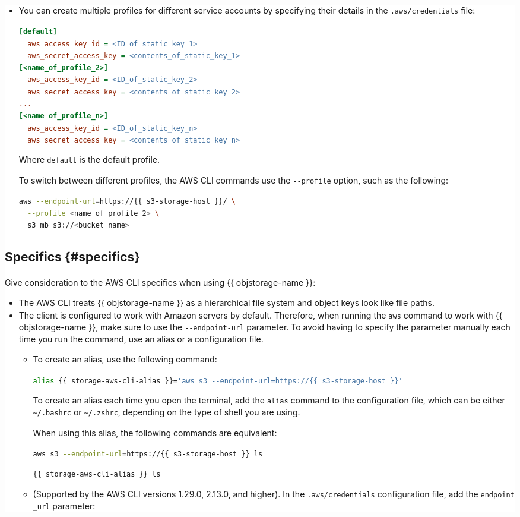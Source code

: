 * You can create multiple profiles for different service accounts by specifying their details in the `.aws/credentials` file:

   ```ini
   [default]
     aws_access_key_id = <ID_of_static_key_1>
     aws_secret_access_key = <contents_of_static_key_1>
   [<name_of_profile_2>]
     aws_access_key_id = <ID_of_static_key_2>
     aws_secret_access_key = <contents_of_static_key_2>
   ...
   [<name of_profile_n>]
     aws_access_key_id = <ID_of_static_key_n>
     aws_secret_access_key = <contents_of_static_key_n>
   ```

   Where `default` is the default profile.

   To switch between different profiles, the AWS CLI commands use the `--profile` option, such as the following:

   ```bash
   aws --endpoint-url=https://{{ s3-storage-host }}/ \
     --profile <name_of_profile_2> \
     s3 mb s3://<bucket_name>
   ```

## Specifics {#specifics}

Give consideration to the AWS CLI specifics when using {{ objstorage-name }}:

* The AWS CLI treats {{ objstorage-name }} as a hierarchical file system and object keys look like file paths.
* The client is configured to work with Amazon servers by default. Therefore, when running the `aws` command to work with {{ objstorage-name }}, make sure to use the `--endpoint-url` parameter. To avoid having to specify the parameter manually each time you run the command, use an alias or a configuration file.
   * To create an alias, use the following command:

      ```bash
      alias {{ storage-aws-cli-alias }}='aws s3 --endpoint-url=https://{{ s3-storage-host }}'
      ```

      To create an alias each time you open the terminal, add the `alias` command to the configuration file, which can be either `~/.bashrc` or `~/.zshrc`, depending on the type of shell you are using.

      When using this alias, the following commands are equivalent:

      ```bash
      aws s3 --endpoint-url=https://{{ s3-storage-host }} ls
      ```

      ```bash
      {{ storage-aws-cli-alias }} ls
      ```

   * (Supported by the AWS CLI versions 1.29.0, 2.13.0, and higher). In the `.aws/credentials` configuration file, add the `endpoint_url` parameter:
